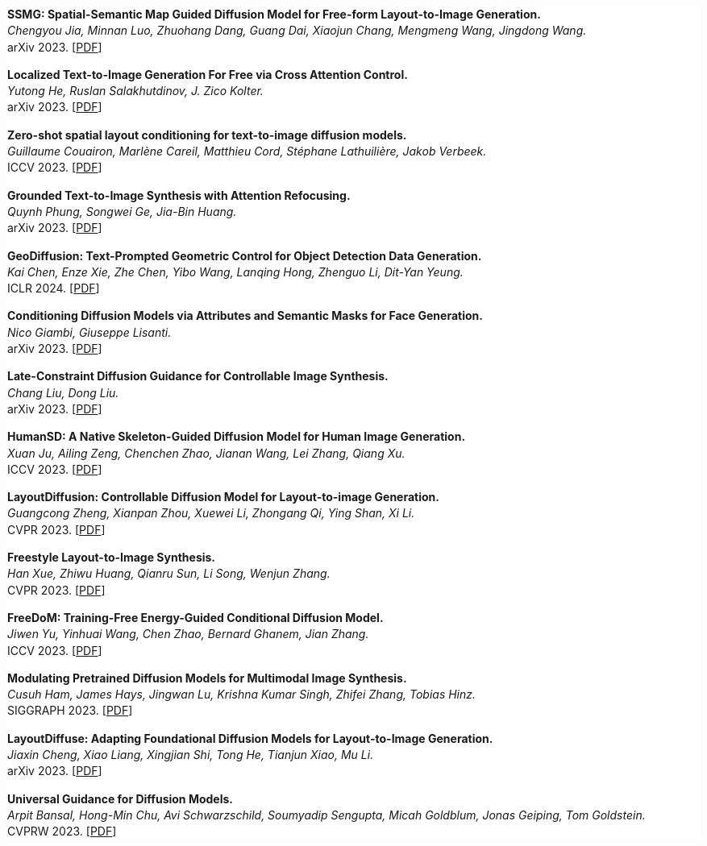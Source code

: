 **SSMG: Spatial-Semantic Map Guided Diffusion Model for Free-form Layout-to-Image Generation.**<br>
*Chengyou Jia, Minnan Luo, Zhuohang Dang, Guang Dai, Xiaojun Chang, Mengmeng Wang, Jingdong Wang.*<br>
arXiv 2023. [[PDF](https://arxiv.org/abs/2308.10156)]

**Localized Text-to-Image Generation For Free via Cross Attention Control.**<br>
*Yutong He, Ruslan Salakhutdinov, J. Zico Kolter.*<br>
arXiv 2023. [[PDF](https://arxiv.org/abs/2306.14636)]

**Zero-shot spatial layout conditioning for text-to-image diffusion models.**<br>
*Guillaume Couairon, Marlène Careil, Matthieu Cord, Stéphane Lathuilière, Jakob Verbeek.*<br>
ICCV 2023. [[PDF](https://arxiv.org/abs/2306.13754)]

**Grounded Text-to-Image Synthesis with Attention Refocusing.**<br>
*Quynh Phung, Songwei Ge, Jia-Bin Huang.*<br>
arXiv 2023. [[PDF](https://arxiv.org/abs/2306.05427)]

**GeoDiffusion: Text-Prompted Geometric Control for Object Detection Data Generation.**<br>
*Kai Chen, Enze Xie, Zhe Chen, Yibo Wang, Lanqing Hong, Zhenguo Li, Dit-Yan Yeung.*<br>
ICLR 2024. [[PDF](https://arxiv.org/abs/2306.04607)]

**Conditioning Diffusion Models via Attributes and Semantic Masks for Face Generation.**<br>
*Nico Giambi, Giuseppe Lisanti.*<br>
arXiv 2023. [[PDF](https://arxiv.org/abs/2306.00914)]

**Late-Constraint Diffusion Guidance for Controllable Image Synthesis.**<br>
*Chang Liu, Dong Liu.*<br>
arXiv 2023. [[PDF](https://arxiv.org/abs/2305.11520)]

**HumanSD: A Native Skeleton-Guided Diffusion Model for Human Image Generation.**<br>
*Xuan Ju, Ailing Zeng, Chenchen Zhao, Jianan Wang, Lei Zhang, Qiang Xu.*<br>
ICCV 2023. [[PDF](https://arxiv.org/abs/2304.04269)]

**LayoutDiffusion: Controllable Diffusion Model for
Layout-to-image Generation.**<br>
*Guangcong Zheng, Xianpan Zhou, Xuewei Li, Zhongang Qi, Ying Shan, Xi Li.*<br>
CVPR 2023. [[PDF](https://arxiv.org/abs/2303.17189)]

**Freestyle Layout-to-Image Synthesis.**<br>
*Han Xue, Zhiwu Huang, Qianru Sun, Li Song, Wenjun Zhang.*<br>
CVPR 2023. [[PDF](https://arxiv.org/abs/2303.14412)]

**FreeDoM: Training-Free Energy-Guided Conditional Diffusion Model.**<br>
*Jiwen Yu, Yinhuai Wang, Chen Zhao, Bernard Ghanem, Jian Zhang.*<br>
ICCV 2023. [[PDF](https://arxiv.org/abs/2303.09833)]

**Modulating Pretrained Diffusion Models for Multimodal Image Synthesis.**<br>
*Cusuh Ham, James Hays, Jingwan Lu, Krishna Kumar Singh, Zhifei Zhang, Tobias Hinz.*<br>
SIGGRAPH 2023. [[PDF](https://arxiv.org/abs/2302.12764)]

**LayoutDiffuse: Adapting Foundational Diffusion Models for Layout-to-Image Generation.**<br>
*Jiaxin Cheng, Xiao Liang, Xingjian Shi, Tong He, Tianjun Xiao, Mu Li.*<br>
arXiv 2023. [[PDF](https://arxiv.org/abs/2302.08908)]

**Universal Guidance for Diffusion Models.**<br>
*Arpit Bansal, Hong-Min Chu, Avi Schwarzschild, Soumyadip Sengupta, Micah Goldblum, Jonas Geiping, Tom Goldstein.*<br>
CVPRW 2023. [[PDF](https://arxiv.org/abs/2302.07121)]
